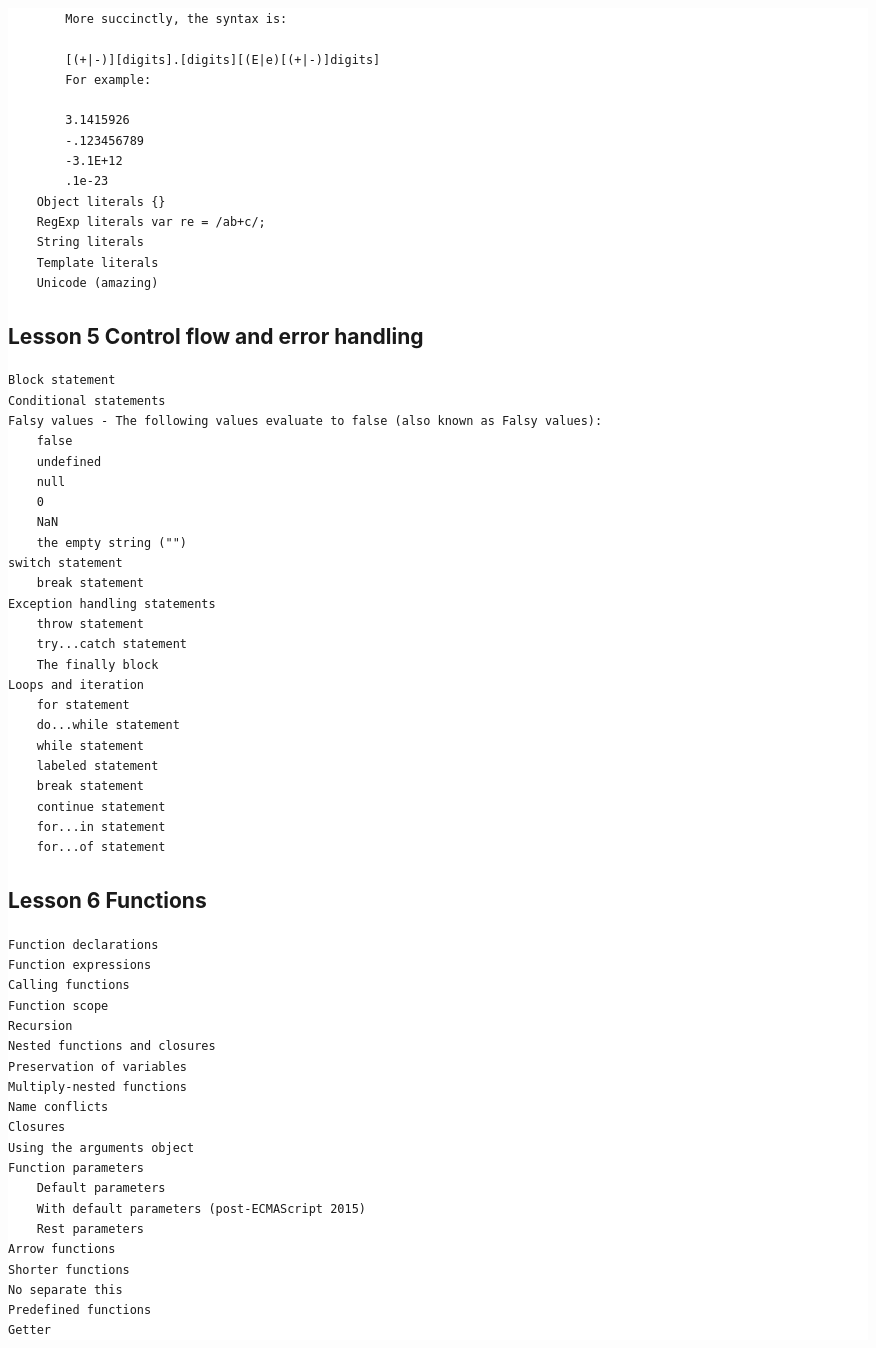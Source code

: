             More succinctly, the syntax is:

            [(+|-)][digits].[digits][(E|e)[(+|-)]digits]
            For example:

            3.1415926
            -.123456789
            -3.1E+12
            .1e-23
        Object literals {}
        RegExp literals var re = /ab+c/;
        String literals
        Template literals
        Unicode (amazing)

## Lesson 5 Control flow and error handling

    Block statement
    Conditional statements
    Falsy values - The following values evaluate to false (also known as Falsy values):
        false
        undefined
        null
        0
        NaN
        the empty string ("")
    switch statement
        break statement
    Exception handling statements
        throw statement
        try...catch statement
        The finally block
    Loops and iteration
        for statement
        do...while statement
        while statement
        labeled statement
        break statement
        continue statement
        for...in statement
        for...of statement

## Lesson 6 Functions

    Function declarations
    Function expressions
    Calling functions
    Function scope
    Recursion
    Nested functions and closures
    Preservation of variables
    Multiply-nested functions
    Name conflicts
    Closures
    Using the arguments object
    Function parameters
        Default parameters
        With default parameters (post-ECMAScript 2015)
        Rest parameters
    Arrow functions
    Shorter functions
    No separate this
    Predefined functions
    Getter